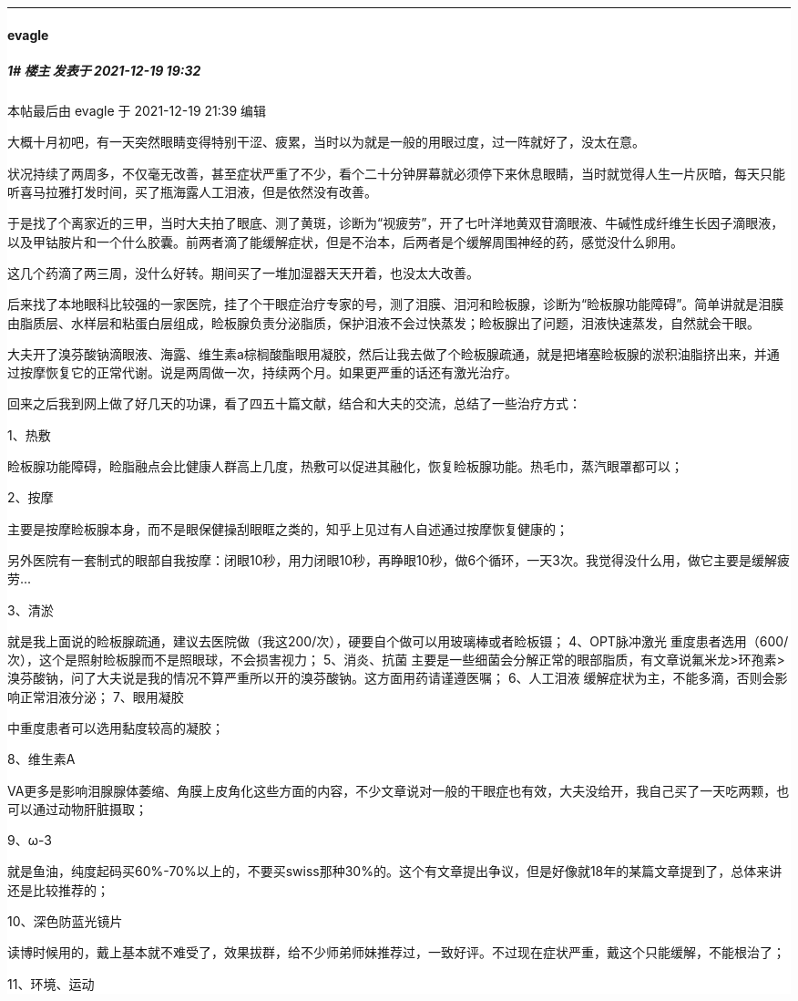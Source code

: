 

*****

####  evagle  
##### 1#       楼主       发表于 2021-12-19 19:32

 本帖最后由 evagle 于 2021-12-19 21:39 编辑 

大概十月初吧，有一天突然眼睛变得特别干涩、疲累，当时以为就是一般的用眼过度，过一阵就好了，没太在意。

状况持续了两周多，不仅毫无改善，甚至症状严重了不少，看个二十分钟屏幕就必须停下来休息眼睛，当时就觉得人生一片灰暗，每天只能听喜马拉雅打发时间，买了瓶海露人工泪液，但是依然没有改善。

于是找了个离家近的三甲，当时大夫拍了眼底、测了黄斑，诊断为“视疲劳”，开了七叶洋地黄双苷滴眼液、牛碱性成纤维生长因子滴眼液，以及甲钴胺片和一个什么胶囊。前两者滴了能缓解症状，但是不治本，后两者是个缓解周围神经的药，感觉没什么卵用。

这几个药滴了两三周，没什么好转。期间买了一堆加湿器天天开着，也没太大改善。

后来找了本地眼科比较强的一家医院，挂了个干眼症治疗专家的号，测了泪膜、泪河和睑板腺，诊断为“睑板腺功能障碍”。简单讲就是泪膜由脂质层、水样层和粘蛋白层组成，睑板腺负责分泌脂质，保护泪液不会过快蒸发；睑板腺出了问题，泪液快速蒸发，自然就会干眼。

大夫开了溴芬酸钠滴眼液、海露、维生素a棕榈酸酯眼用凝胶，然后让我去做了个睑板腺疏通，就是把堵塞睑板腺的淤积油脂挤出来，并通过按摩恢复它的正常代谢。说是两周做一次，持续两个月。如果更严重的话还有激光治疗。

回来之后我到网上做了好几天的功课，看了四五十篇文献，结合和大夫的交流，总结了一些治疗方式：

1、热敷

睑板腺功能障碍，睑脂融点会比健康人群高上几度，热敷可以促进其融化，恢复睑板腺功能。热毛巾，蒸汽眼罩都可以；

2、按摩

主要是按摩睑板腺本身，而不是眼保健操刮眼眶之类的，知乎上见过有人自述通过按摩恢复健康的；

另外医院有一套制式的眼部自我按摩：闭眼10秒，用力闭眼10秒，再睁眼10秒，做6个循环，一天3次。我觉得没什么用，做它主要是缓解疲劳...

3、清淤

就是我上面说的睑板腺疏通，建议去医院做（我这200/次），硬要自个做可以用玻璃棒或者睑板镊；
4、OPT脉冲激光
重度患者选用（600/次），这个是照射睑板腺而不是照眼球，不会损害视力；
5、消炎、抗菌
主要是一些细菌会分解正常的眼部脂质，有文章说氟米龙&gt;环孢素&gt;溴芬酸钠，问了大夫说是我的情况不算严重所以开的溴芬酸钠。这方面用药请谨遵医嘱；
6、人工泪液
缓解症状为主，不能多滴，否则会影响正常泪液分泌；
7、眼用凝胶

中重度患者可以选用黏度较高的凝胶；

8、维生素A

VA更多是影响泪腺腺体萎缩、角膜上皮角化这些方面的内容，不少文章说对一般的干眼症也有效，大夫没给开，我自己买了一天吃两颗，也可以通过动物肝脏摄取；

9、ω-3

就是鱼油，纯度起码买60%-70%以上的，不要买swiss那种30%的。这个有文章提出争议，但是好像就18年的某篇文章提到了，总体来讲还是比较推荐的；

10、深色防蓝光镜片

读博时候用的，戴上基本就不难受了，效果拔群，给不少师弟师妹推荐过，一致好评。不过现在症状严重，戴这个只能缓解，不能根治了；

11、环境、运动
